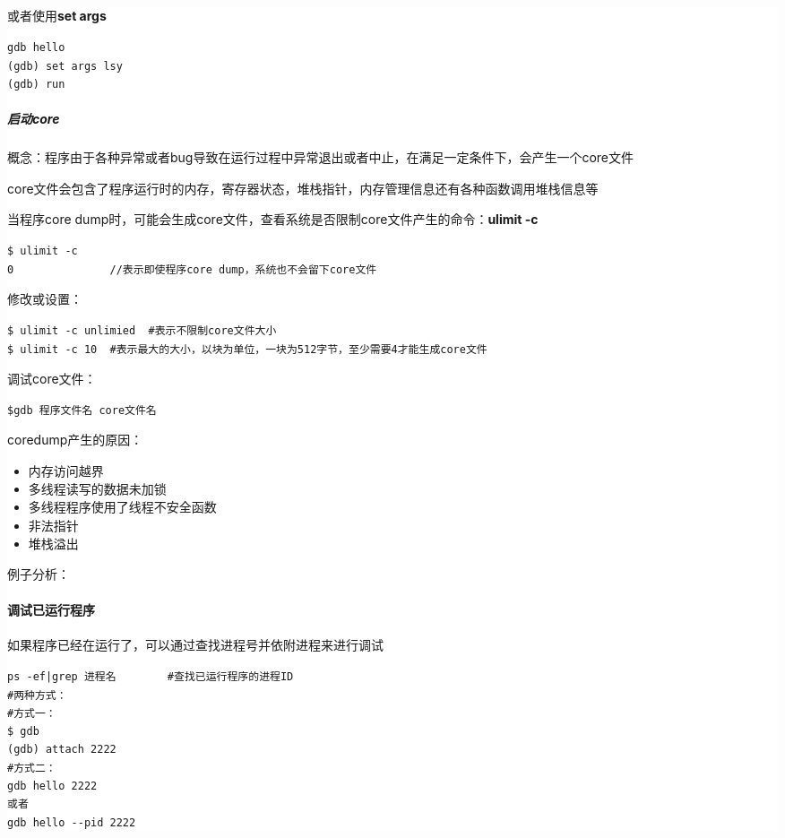 或者使用**set args**

```
gdb hello
(gdb) set args lsy
(gdb) run
```

##### 启动core

概念：程序由于各种异常或者bug导致在运行过程中异常退出或者中止，在满足一定条件下，会产生一个core文件

core文件会包含了程序运行时的内存，寄存器状态，堆栈指针，内存管理信息还有各种函数调用堆栈信息等

当程序core dump时，可能会生成core文件，查看系统是否限制core文件产生的命令：**ulimit -c**

```
$ ulimit -c
0               //表示即使程序core dump，系统也不会留下core文件
```

修改或设置：

```
$ ulimit -c unlimied  #表示不限制core文件大小
$ ulimit -c 10  #表示最大的大小，以块为单位，一块为512字节，至少需要4才能生成core文件
```

调试core文件：

```
$gdb 程序文件名 core文件名
```

coredump产生的原因：

+ 内存访问越界
+ 多线程读写的数据未加锁
+ 多线程程序使用了线程不安全函数
+ 非法指针
+ 堆栈溢出

例子分析：

#### 调试已运行程序

如果程序已经在运行了，可以通过查找进程号并依附进程来进行调试

```
ps -ef|grep 进程名        #查找已运行程序的进程ID
#两种方式：
#方式一：
$ gdb
(gdb) attach 2222
#方式二：
gdb hello 2222
或者
gdb hello --pid 2222
```
